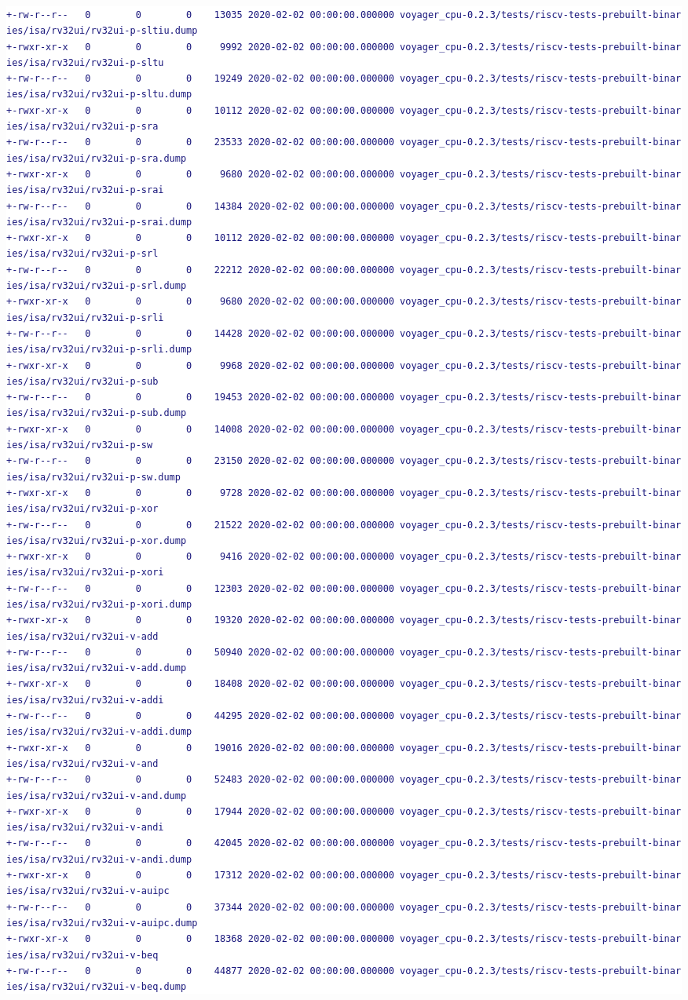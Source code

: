 ```diff
+-rw-r--r--   0        0        0    13035 2020-02-02 00:00:00.000000 voyager_cpu-0.2.3/tests/riscv-tests-prebuilt-binaries/isa/rv32ui/rv32ui-p-sltiu.dump
+-rwxr-xr-x   0        0        0     9992 2020-02-02 00:00:00.000000 voyager_cpu-0.2.3/tests/riscv-tests-prebuilt-binaries/isa/rv32ui/rv32ui-p-sltu
+-rw-r--r--   0        0        0    19249 2020-02-02 00:00:00.000000 voyager_cpu-0.2.3/tests/riscv-tests-prebuilt-binaries/isa/rv32ui/rv32ui-p-sltu.dump
+-rwxr-xr-x   0        0        0    10112 2020-02-02 00:00:00.000000 voyager_cpu-0.2.3/tests/riscv-tests-prebuilt-binaries/isa/rv32ui/rv32ui-p-sra
+-rw-r--r--   0        0        0    23533 2020-02-02 00:00:00.000000 voyager_cpu-0.2.3/tests/riscv-tests-prebuilt-binaries/isa/rv32ui/rv32ui-p-sra.dump
+-rwxr-xr-x   0        0        0     9680 2020-02-02 00:00:00.000000 voyager_cpu-0.2.3/tests/riscv-tests-prebuilt-binaries/isa/rv32ui/rv32ui-p-srai
+-rw-r--r--   0        0        0    14384 2020-02-02 00:00:00.000000 voyager_cpu-0.2.3/tests/riscv-tests-prebuilt-binaries/isa/rv32ui/rv32ui-p-srai.dump
+-rwxr-xr-x   0        0        0    10112 2020-02-02 00:00:00.000000 voyager_cpu-0.2.3/tests/riscv-tests-prebuilt-binaries/isa/rv32ui/rv32ui-p-srl
+-rw-r--r--   0        0        0    22212 2020-02-02 00:00:00.000000 voyager_cpu-0.2.3/tests/riscv-tests-prebuilt-binaries/isa/rv32ui/rv32ui-p-srl.dump
+-rwxr-xr-x   0        0        0     9680 2020-02-02 00:00:00.000000 voyager_cpu-0.2.3/tests/riscv-tests-prebuilt-binaries/isa/rv32ui/rv32ui-p-srli
+-rw-r--r--   0        0        0    14428 2020-02-02 00:00:00.000000 voyager_cpu-0.2.3/tests/riscv-tests-prebuilt-binaries/isa/rv32ui/rv32ui-p-srli.dump
+-rwxr-xr-x   0        0        0     9968 2020-02-02 00:00:00.000000 voyager_cpu-0.2.3/tests/riscv-tests-prebuilt-binaries/isa/rv32ui/rv32ui-p-sub
+-rw-r--r--   0        0        0    19453 2020-02-02 00:00:00.000000 voyager_cpu-0.2.3/tests/riscv-tests-prebuilt-binaries/isa/rv32ui/rv32ui-p-sub.dump
+-rwxr-xr-x   0        0        0    14008 2020-02-02 00:00:00.000000 voyager_cpu-0.2.3/tests/riscv-tests-prebuilt-binaries/isa/rv32ui/rv32ui-p-sw
+-rw-r--r--   0        0        0    23150 2020-02-02 00:00:00.000000 voyager_cpu-0.2.3/tests/riscv-tests-prebuilt-binaries/isa/rv32ui/rv32ui-p-sw.dump
+-rwxr-xr-x   0        0        0     9728 2020-02-02 00:00:00.000000 voyager_cpu-0.2.3/tests/riscv-tests-prebuilt-binaries/isa/rv32ui/rv32ui-p-xor
+-rw-r--r--   0        0        0    21522 2020-02-02 00:00:00.000000 voyager_cpu-0.2.3/tests/riscv-tests-prebuilt-binaries/isa/rv32ui/rv32ui-p-xor.dump
+-rwxr-xr-x   0        0        0     9416 2020-02-02 00:00:00.000000 voyager_cpu-0.2.3/tests/riscv-tests-prebuilt-binaries/isa/rv32ui/rv32ui-p-xori
+-rw-r--r--   0        0        0    12303 2020-02-02 00:00:00.000000 voyager_cpu-0.2.3/tests/riscv-tests-prebuilt-binaries/isa/rv32ui/rv32ui-p-xori.dump
+-rwxr-xr-x   0        0        0    19320 2020-02-02 00:00:00.000000 voyager_cpu-0.2.3/tests/riscv-tests-prebuilt-binaries/isa/rv32ui/rv32ui-v-add
+-rw-r--r--   0        0        0    50940 2020-02-02 00:00:00.000000 voyager_cpu-0.2.3/tests/riscv-tests-prebuilt-binaries/isa/rv32ui/rv32ui-v-add.dump
+-rwxr-xr-x   0        0        0    18408 2020-02-02 00:00:00.000000 voyager_cpu-0.2.3/tests/riscv-tests-prebuilt-binaries/isa/rv32ui/rv32ui-v-addi
+-rw-r--r--   0        0        0    44295 2020-02-02 00:00:00.000000 voyager_cpu-0.2.3/tests/riscv-tests-prebuilt-binaries/isa/rv32ui/rv32ui-v-addi.dump
+-rwxr-xr-x   0        0        0    19016 2020-02-02 00:00:00.000000 voyager_cpu-0.2.3/tests/riscv-tests-prebuilt-binaries/isa/rv32ui/rv32ui-v-and
+-rw-r--r--   0        0        0    52483 2020-02-02 00:00:00.000000 voyager_cpu-0.2.3/tests/riscv-tests-prebuilt-binaries/isa/rv32ui/rv32ui-v-and.dump
+-rwxr-xr-x   0        0        0    17944 2020-02-02 00:00:00.000000 voyager_cpu-0.2.3/tests/riscv-tests-prebuilt-binaries/isa/rv32ui/rv32ui-v-andi
+-rw-r--r--   0        0        0    42045 2020-02-02 00:00:00.000000 voyager_cpu-0.2.3/tests/riscv-tests-prebuilt-binaries/isa/rv32ui/rv32ui-v-andi.dump
+-rwxr-xr-x   0        0        0    17312 2020-02-02 00:00:00.000000 voyager_cpu-0.2.3/tests/riscv-tests-prebuilt-binaries/isa/rv32ui/rv32ui-v-auipc
+-rw-r--r--   0        0        0    37344 2020-02-02 00:00:00.000000 voyager_cpu-0.2.3/tests/riscv-tests-prebuilt-binaries/isa/rv32ui/rv32ui-v-auipc.dump
+-rwxr-xr-x   0        0        0    18368 2020-02-02 00:00:00.000000 voyager_cpu-0.2.3/tests/riscv-tests-prebuilt-binaries/isa/rv32ui/rv32ui-v-beq
+-rw-r--r--   0        0        0    44877 2020-02-02 00:00:00.000000 voyager_cpu-0.2.3/tests/riscv-tests-prebuilt-binaries/isa/rv32ui/rv32ui-v-beq.dump
```